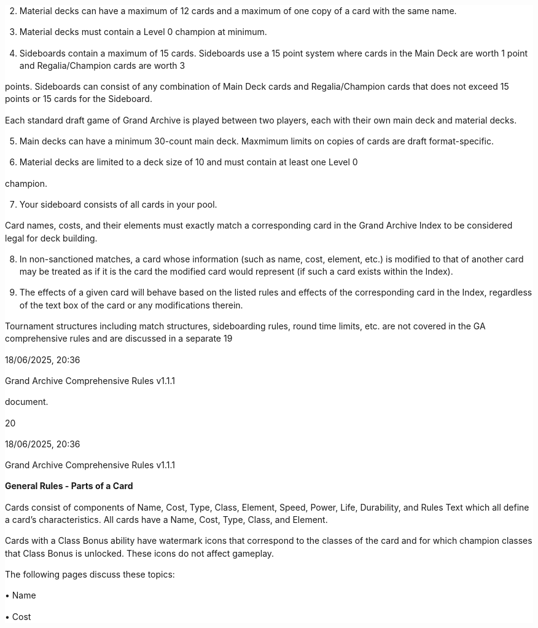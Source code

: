 2. Material decks can have a maximum of 12 cards and a maximum of one copy of a card with the same name. 

3. Material decks must contain a Level 0 champion at minimum. 

4. Sideboards contain a maximum of 15 cards. Sideboards use a 15 point system where cards in the Main Deck are worth 1 point and Regalia/Champion cards are worth 3 

points. Sideboards can consist of any combination of Main Deck cards and Regalia/Champion cards that does not exceed 15 points or 15 cards for the Sideboard. 

Each standard draft game of Grand Archive is played between two players, each with their own main deck and material decks. 

5. Main decks can have a minimum 30-count main deck. Maxmimum limits on copies of cards are draft format-specific. 

6. Material decks are limited to a deck size of 10 and must contain at least one Level 0 

champion. 

7. Your sideboard consists of all cards in your pool. 

Card names, costs, and their elements must exactly match a corresponding card in the Grand Archive Index to be considered legal for deck building. 

8. In non-sanctioned matches, a card whose information \(such as name, cost, element, etc.\) is modified to that of another card may be treated as if it is the card the modified card would represent \(if such a card exists within the Index\). 

9. The effects of a given card will behave based on the listed rules and effects of the corresponding card in the Index, regardless of the text box of the card or any modifications therein. 

Tournament structures including match structures, sideboarding rules, round time limits, etc. are not covered in the GA comprehensive rules and are discussed in a separate 19

18/06/2025, 20:36

Grand Archive Comprehensive Rules v1.1.1

document. 

20

18/06/2025, 20:36

Grand Archive Comprehensive Rules v1.1.1

**General Rules - Parts of a Card**

Cards consist of components of Name, Cost, Type, Class, Element, Speed, Power, Life, Durability, and Rules Text which all define a card’s characteristics. All cards have a Name, Cost, Type, Class, and Element. 

Cards with a Class Bonus ability have watermark icons that correspond to the classes of the card and for which champion classes that Class Bonus is unlocked. These icons do not affect gameplay. 

The following pages discuss these topics:

• Name

• Cost
